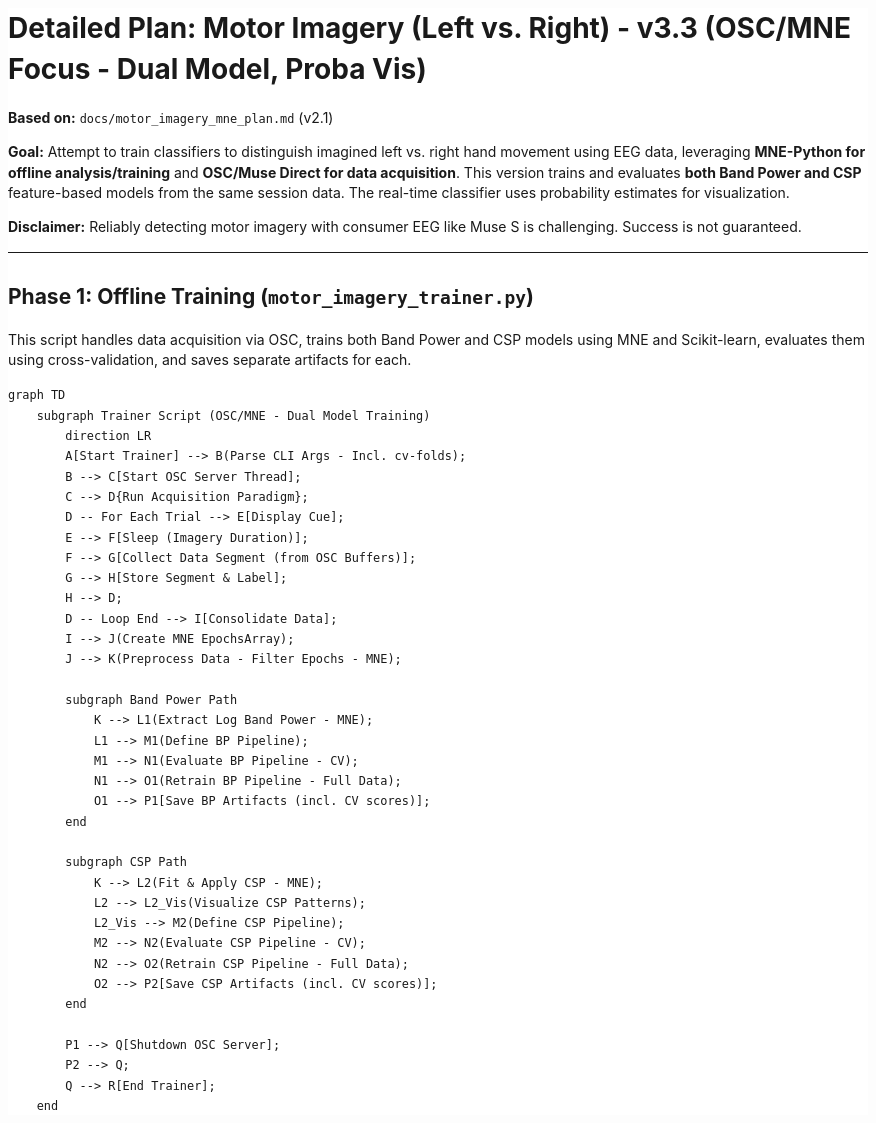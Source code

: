 # Detailed Plan: Motor Imagery (Left vs. Right) - v3.3 (OSC/MNE Focus - Dual Model, Proba Vis)

**Based on:** `docs/motor_imagery_mne_plan.md` (v2.1)

**Goal:** Attempt to train classifiers to distinguish imagined left vs. right hand movement using EEG data, leveraging **MNE-Python for offline analysis/training** and **OSC/Muse Direct for data acquisition**. This version trains and evaluates **both Band Power and CSP** feature-based models from the same session data. The real-time classifier uses probability estimates for visualization.

**Disclaimer:** Reliably detecting motor imagery with consumer EEG like Muse S is challenging. Success is not guaranteed.

---

## Phase 1: Offline Training (`motor_imagery_trainer.py`)

This script handles data acquisition via OSC, trains both Band Power and CSP models using MNE and Scikit-learn, evaluates them using cross-validation, and saves separate artifacts for each.

```mermaid
graph TD
    subgraph Trainer Script (OSC/MNE - Dual Model Training)
        direction LR
        A[Start Trainer] --> B(Parse CLI Args - Incl. cv-folds);
        B --> C[Start OSC Server Thread];
        C --> D{Run Acquisition Paradigm};
        D -- For Each Trial --> E[Display Cue];
        E --> F[Sleep (Imagery Duration)];
        F --> G[Collect Data Segment (from OSC Buffers)];
        G --> H[Store Segment & Label];
        H --> D;
        D -- Loop End --> I[Consolidate Data];
        I --> J(Create MNE EpochsArray);
        J --> K(Preprocess Data - Filter Epochs - MNE);

        subgraph Band Power Path
            K --> L1(Extract Log Band Power - MNE);
            L1 --> M1(Define BP Pipeline);
            M1 --> N1(Evaluate BP Pipeline - CV);
            N1 --> O1(Retrain BP Pipeline - Full Data);
            O1 --> P1[Save BP Artifacts (incl. CV scores)];
        end

        subgraph CSP Path
            K --> L2(Fit & Apply CSP - MNE);
            L2 --> L2_Vis(Visualize CSP Patterns);
            L2_Vis --> M2(Define CSP Pipeline);
            M2 --> N2(Evaluate CSP Pipeline - CV);
            N2 --> O2(Retrain CSP Pipeline - Full Data);
            O2 --> P2[Save CSP Artifacts (incl. CV scores)];
        end

        P1 --> Q[Shutdown OSC Server];
        P2 --> Q;
        Q --> R[End Trainer];
    end
```
